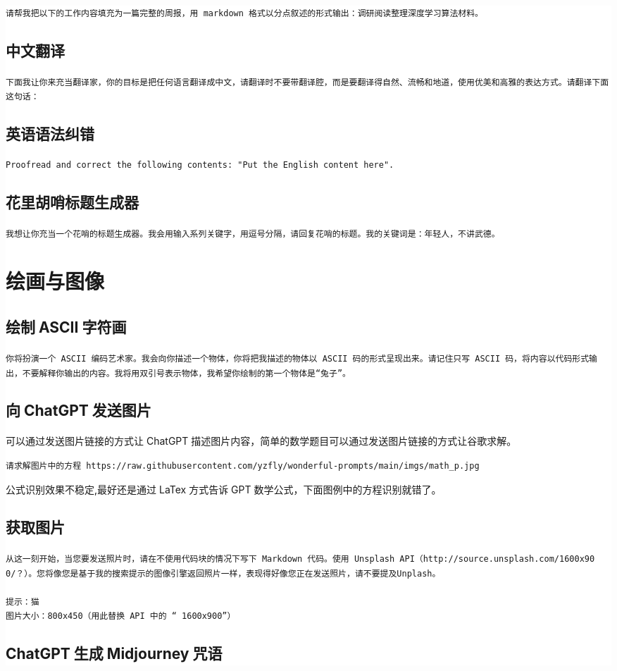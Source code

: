 ```
请帮我把以下的工作内容填充为一篇完整的周报，用 markdown 格式以分点叙述的形式输出：调研阅读整理深度学习算法材料。
```

## 中文翻译

```
下面我让你来充当翻译家，你的目标是把任何语言翻译成中文，请翻译时不要带翻译腔，而是要翻译得自然、流畅和地道，使用优美和高雅的表达方式。请翻译下面这句话：
```

## 英语语法纠错

```
Proofread and correct the following contents: "Put the English content here".
```

## 花里胡哨标题生成器

```
我想让你充当一个花哨的标题生成器。我会用输入系列关键字，用逗号分隔，请回复花哨的标题。我的关键词是：年轻人，不讲武德。
```

# 绘画与图像

## 绘制 ASCII 字符画

```
你将扮演一个 ASCII 编码艺术家。我会向你描述一个物体，你将把我描述的物体以 ASCII 码的形式呈现出来。请记住只写 ASCII 码，将内容以代码形式输出，不要解释你输出的内容。我将用双引号表示物体，我希望你绘制的第一个物体是“兔子”。
```

## 向 ChatGPT 发送图片

可以通过发送图片链接的方式让 ChatGPT 描述图片内容，简单的数学题目可以通过发送图片链接的方式让谷歌求解。

```
请求解图片中的方程 https://raw.githubusercontent.com/yzfly/wonderful-prompts/main/imgs/math_p.jpg
```

公式识别效果不稳定,最好还是通过 LaTex 方式告诉 GPT 数学公式，下面图例中的方程识别就错了。

## 获取图片

```
从这一刻开始，当您要发送照片时，请在不使用代码块的情况下写下 Markdown 代码。使用 Unsplash API（http://source.unsplash.com/1600x900/？）。您将像您是基于我的搜索提示的图像引擎返回照片一样，表现得好像您正在发送照片，请不要提及Unplash。

提示：猫  
图片大小：800x450（用此替换 API 中的 “ 1600x900”）
```

## ChatGPT 生成 Midjourney 咒语

